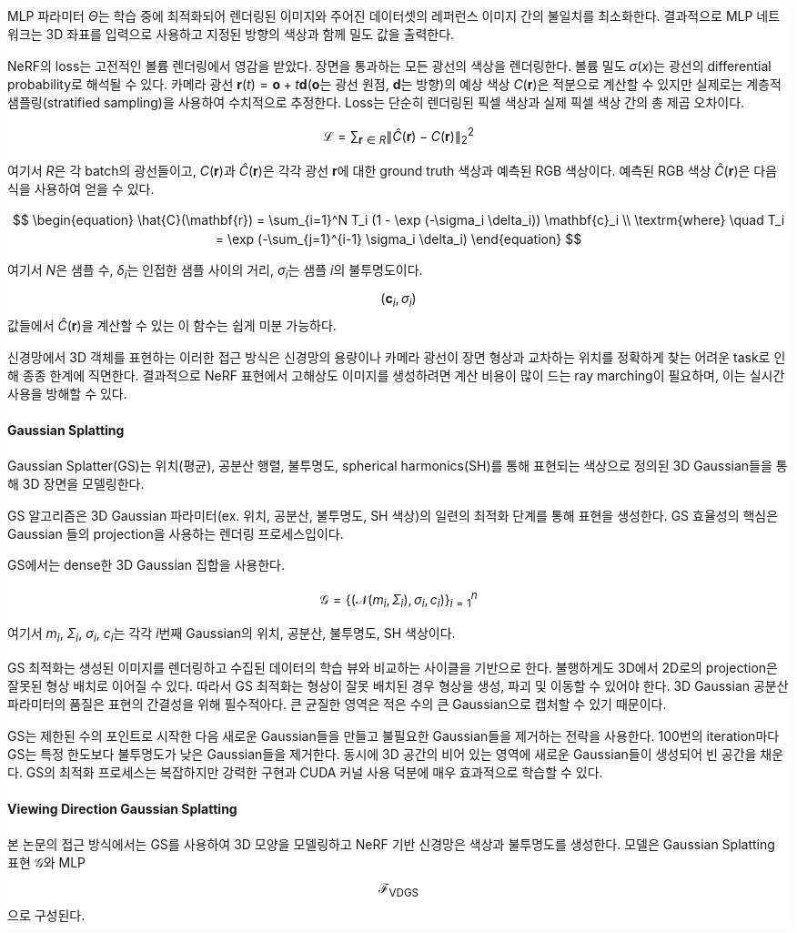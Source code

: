 MLP 파라미터 $\Theta$는 학습 중에 최적화되어 렌더링된 이미지와 주어진 데이터셋의 레퍼런스 이미지 간의 불일치를 최소화한다. 결과적으로 MLP 네트워크는 3D 좌표를 입력으로 사용하고 지정된 방향의 색상과 함께 밀도 값을 출력한다.

NeRF의 loss는 고전적인 볼륨 렌더링에서 영감을 받았다. 장면을 통과하는 모든 광선의 색상을 렌더링한다. 볼륨 밀도 $\sigma(x)$는 광선의 differential probability로 해석될 수 있다. 카메라 광선 $\mathbf{r}(t) = \mathbf{o} + t\mathbf{d}$($\mathbf{o}$는 광선 원점, $\mathbf{d}$는 방향)의 예상 색상 $C(\mathbf{r})$은 적분으로 계산할 수 있지만 실제로는 계층적 샘플링(stratified sampling)을 사용하여 수치적으로 추정한다. Loss는 단순히 렌더링된 픽셀 색상과 실제 픽셀 색상 간의 총 제곱 오차이다.

$$
\begin{equation}
\mathcal{L} = \sum_{\mathbf{r} \in R} \| \hat{C} (\mathbf{r}) - C (\mathbf{r}) \|_2^2
\end{equation}
$$

여기서 $R$은 각 batch의 광선들이고, $C(\mathbf{r})$과 $\hat{C}(\mathbf{r})$은 각각 광선 $\mathbf{r}$에 대한 ground truth 색상과 예측된 RGB 색상이다. 예측된 RGB 색상 $\hat{C}(\mathbf{r})$은 다음 식을 사용하여 얻을 수 있다.

$$
\begin{equation}
\hat{C}(\mathbf{r}) = \sum_{i=1}^N T_i (1 - \exp (-\sigma_i \delta_i)) \mathbf{c}_i \\
\textrm{where} \quad T_i = \exp (-\sum_{j=1}^{i-1} \sigma_i \delta_i)
\end{equation}
$$

여기서 $N$은 샘플 수, $\delta_i$는 인접한 샘플 사이의 거리, $\sigma_i$는 샘플 $i$의 불투명도이다. $$(\mathbf{c}_i , \sigma_i)$$ 값들에서 $\hat{C}(\mathbf{r})$을 계산할 수 있는 이 함수는 쉽게 미분 가능하다.

신경망에서 3D 객체를 표현하는 이러한 접근 방식은 신경망의 용량이나 카메라 광선이 장면 형상과 교차하는 위치를 정확하게 찾는 어려운 task로 인해 종종 한계에 직면한다. 결과적으로 NeRF 표현에서 고해상도 이미지를 생성하려면 계산 비용이 많이 드는 ray marching이 필요하며, 이는 실시간 사용을 방해할 수 있다.

#### Gaussian Splatting
Gaussian Splatter(GS)는 위치(평균), 공분산 행렬, 불투명도, spherical harmonics(SH)를 통해 표현되는 색상으로 정의된 3D Gaussian들을 통해 3D 장면을 모델링한다.

GS 알고리즘은 3D Gaussian 파라미터(ex. 위치, 공분산, 불투명도, SH 색상)의 일련의 최적화 단계를 통해 표현을 생성한다. GS 효율성의 핵심은 Gaussian 들의 projection을 사용하는 렌더링 프로세스입이다.

GS에서는 dense한 3D Gaussian 집합을 사용한다.

$$
\begin{equation}
\mathcal{G} = \{(\mathcal{N}(m_i, \Sigma_i), \sigma_i, c_i)\}_{i=1}^n
\end{equation}
$$

여기서 $m_i$, $\Sigma_i$, $\sigma_i$, $c_i$는 각각 $i$번째 Gaussian의 위치, 공분산, 불투명도, SH 색상이다.

GS 최적화는 생성된 이미지를 렌더링하고 수집된 데이터의 학습 뷰와 비교하는 사이클을 기반으로 한다. 불행하게도 3D에서 2D로의 projection은 잘못된 형상 배치로 이어질 수 있다. 따라서 GS 최적화는 형상이 잘못 배치된 경우 형상을 생성, 파괴 및 이동할 수 있어야 한다. 3D Gaussian 공분산 파라미터의 품질은 표현의 간결성을 위해 필수적아다. 큰 균질한 영역은 적은 수의 큰 Gaussian으로 캡처할 수 있기 때문이다.

GS는 제한된 수의 포인트로 시작한 다음 새로운 Gaussian들을 만들고 불필요한 Gaussian들을 제거하는 전략을 사용한다. 100번의 iteration마다 GS는 특정 한도보다 불투명도가 낮은 Gaussian들을 제거한다. 동시에 3D 공간의 비어 있는 영역에 새로운 Gaussian들이 생성되어 빈 공간을 채운다. GS의 최적화 프로세스는 복잡하지만 강력한 구현과 CUDA 커널 사용 덕분에 매우 효과적으로 학습할 수 있다.

#### Viewing Direction Gaussian Splatting
본 논문의 접근 방식에서는 GS를 사용하여 3D 모양을 모델링하고 NeRF 기반 신경망은 색상과 불투명도를 생성한다. 모델은 Gaussian Splatting 표현 $\mathcal{G}$와 MLP $$\mathcal{F}_\textrm{VDGS}$$으로 구성된다.
